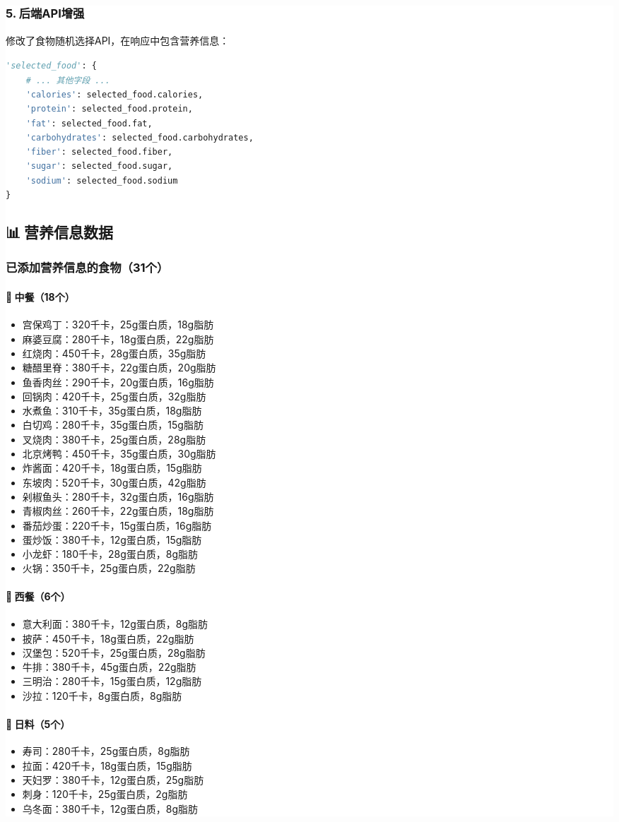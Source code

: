 ### 5. 后端API增强

修改了食物随机选择API，在响应中包含营养信息：

```python
'selected_food': {
    # ... 其他字段 ...
    'calories': selected_food.calories,
    'protein': selected_food.protein,
    'fat': selected_food.fat,
    'carbohydrates': selected_food.carbohydrates,
    'fiber': selected_food.fiber,
    'sugar': selected_food.sugar,
    'sodium': selected_food.sodium
}
```

## 📊 营养信息数据

### 已添加营养信息的食物（31个）

#### 🥘 中餐（18个）
- 宫保鸡丁：320千卡，25g蛋白质，18g脂肪
- 麻婆豆腐：280千卡，18g蛋白质，22g脂肪
- 红烧肉：450千卡，28g蛋白质，35g脂肪
- 糖醋里脊：380千卡，22g蛋白质，20g脂肪
- 鱼香肉丝：290千卡，20g蛋白质，16g脂肪
- 回锅肉：420千卡，25g蛋白质，32g脂肪
- 水煮鱼：310千卡，35g蛋白质，18g脂肪
- 白切鸡：280千卡，35g蛋白质，15g脂肪
- 叉烧肉：380千卡，25g蛋白质，28g脂肪
- 北京烤鸭：450千卡，35g蛋白质，30g脂肪
- 炸酱面：420千卡，18g蛋白质，15g脂肪
- 东坡肉：520千卡，30g蛋白质，42g脂肪
- 剁椒鱼头：280千卡，32g蛋白质，16g脂肪
- 青椒肉丝：260千卡，22g蛋白质，18g脂肪
- 番茄炒蛋：220千卡，15g蛋白质，16g脂肪
- 蛋炒饭：380千卡，12g蛋白质，15g脂肪
- 小龙虾：180千卡，28g蛋白质，8g脂肪
- 火锅：350千卡，25g蛋白质，22g脂肪

#### 🍝 西餐（6个）
- 意大利面：380千卡，12g蛋白质，8g脂肪
- 披萨：450千卡，18g蛋白质，22g脂肪
- 汉堡包：520千卡，25g蛋白质，28g脂肪
- 牛排：380千卡，45g蛋白质，22g脂肪
- 三明治：280千卡，15g蛋白质，12g脂肪
- 沙拉：120千卡，8g蛋白质，8g脂肪

#### 🍣 日料（5个）
- 寿司：280千卡，25g蛋白质，8g脂肪
- 拉面：420千卡，18g蛋白质，15g脂肪
- 天妇罗：380千卡，12g蛋白质，25g脂肪
- 刺身：120千卡，25g蛋白质，2g脂肪
- 乌冬面：380千卡，12g蛋白质，8g脂肪
